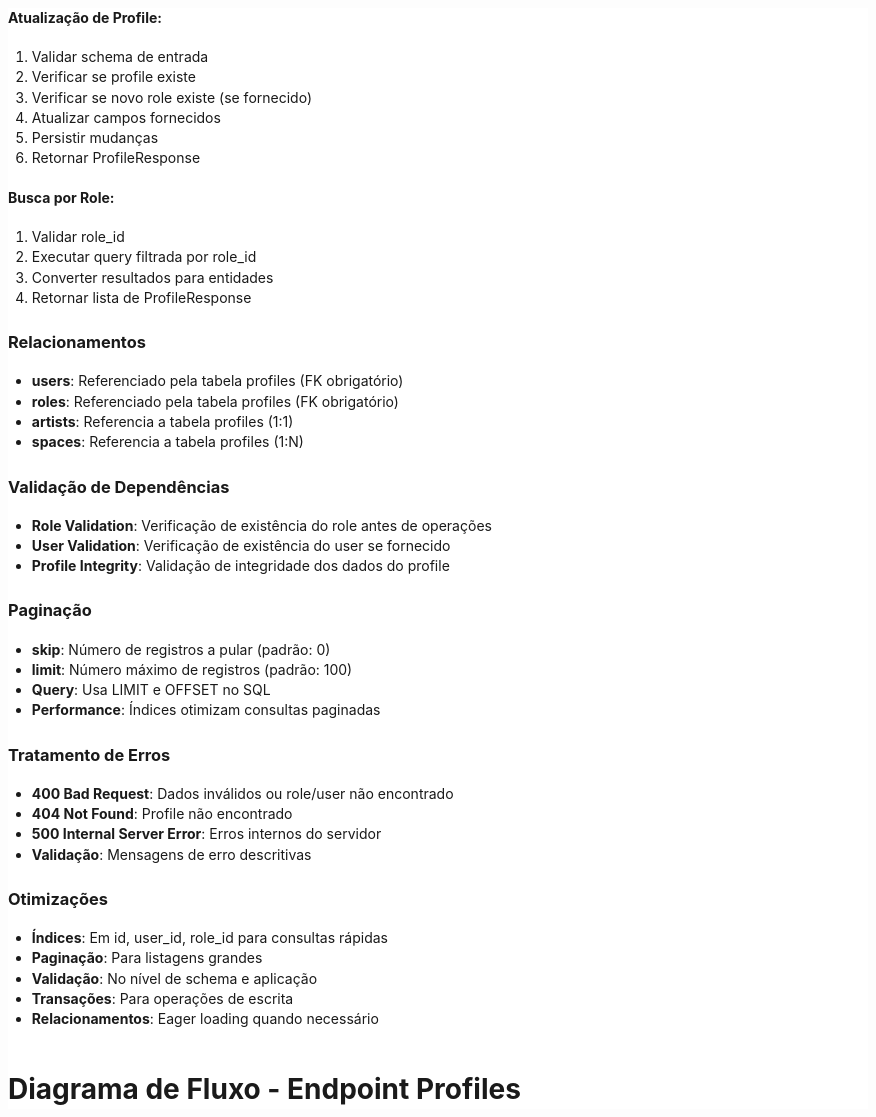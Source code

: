 #### **Atualização de Profile:**
1. Validar schema de entrada
2. Verificar se profile existe
3. Verificar se novo role existe (se fornecido)
4. Atualizar campos fornecidos
5. Persistir mudanças
6. Retornar ProfileResponse

#### **Busca por Role:**
1. Validar role_id
2. Executar query filtrada por role_id
3. Converter resultados para entidades
4. Retornar lista de ProfileResponse

### **Relacionamentos**

- **users**: Referenciado pela tabela profiles (FK obrigatório)
- **roles**: Referenciado pela tabela profiles (FK obrigatório)
- **artists**: Referencia a tabela profiles (1:1)
- **spaces**: Referencia a tabela profiles (1:N)

### **Validação de Dependências**

- **Role Validation**: Verificação de existência do role antes de operações
- **User Validation**: Verificação de existência do user se fornecido
- **Profile Integrity**: Validação de integridade dos dados do profile

### **Paginação**

- **skip**: Número de registros a pular (padrão: 0)
- **limit**: Número máximo de registros (padrão: 100)
- **Query**: Usa LIMIT e OFFSET no SQL
- **Performance**: Índices otimizam consultas paginadas

### **Tratamento de Erros**

- **400 Bad Request**: Dados inválidos ou role/user não encontrado
- **404 Not Found**: Profile não encontrado
- **500 Internal Server Error**: Erros internos do servidor
- **Validação**: Mensagens de erro descritivas

### **Otimizações**

- **Índices**: Em id, user_id, role_id para consultas rápidas
- **Paginação**: Para listagens grandes
- **Validação**: No nível de schema e aplicação
- **Transações**: Para operações de escrita
- **Relacionamentos**: Eager loading quando necessário

# Diagrama de Fluxo - Endpoint Profiles
